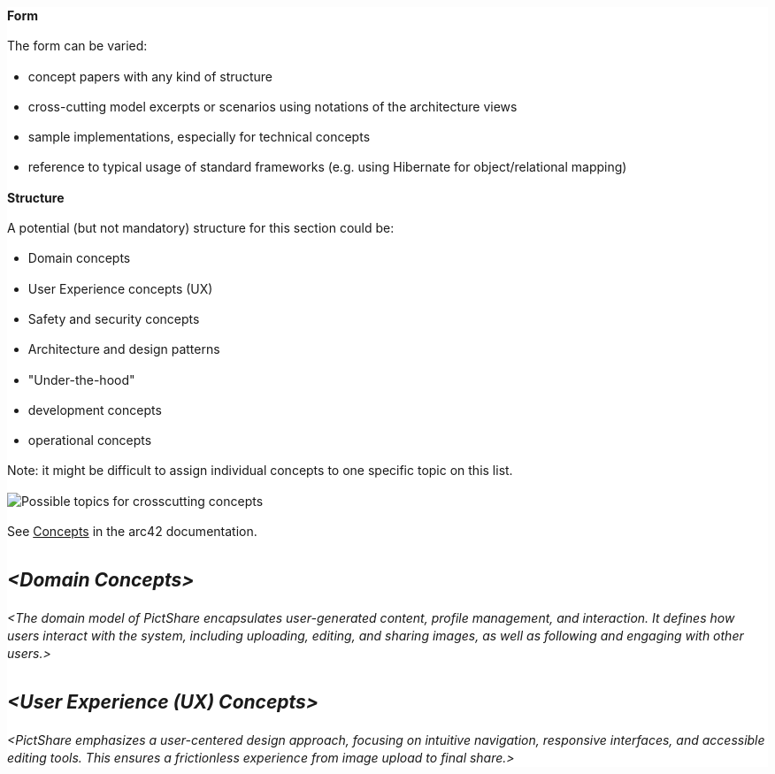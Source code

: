 <div class="formalpara-title">

**Form**

</div>

The form can be varied:

-   concept papers with any kind of structure

-   cross-cutting model excerpts or scenarios using notations of the
    architecture views

-   sample implementations, especially for technical concepts

-   reference to typical usage of standard frameworks (e.g. using
    Hibernate for object/relational mapping)

<div class="formalpara-title">

**Structure**

</div>

A potential (but not mandatory) structure for this section could be:

-   Domain concepts

-   User Experience concepts (UX)

-   Safety and security concepts

-   Architecture and design patterns

-   "Under-the-hood"

-   development concepts

-   operational concepts

Note: it might be difficult to assign individual concepts to one
specific topic on this list.

![Possible topics for crosscutting
concepts](images/08-Crosscutting-Concepts-Structure-EN.png)

See [Concepts](https://docs.arc42.org/section-8/) in the arc42
documentation.

## *\<Domain Concepts>*

*\<The domain model of PictShare encapsulates user-generated content, profile management, and interaction. It defines how users interact with the system, including uploading, editing, and sharing images, as well as following and engaging with other users.>*

## *\<User Experience (UX) Concepts>*

*\<PictShare emphasizes a user-centered design approach, focusing on intuitive navigation, responsive interfaces, and accessible editing tools. This ensures a frictionless experience from image upload to final share.>*
